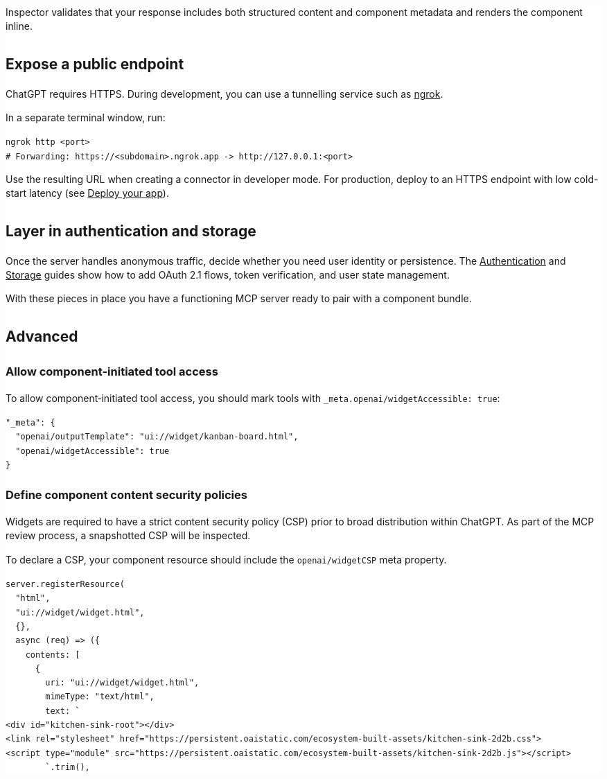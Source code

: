 Inspector validates that your response includes both structured content and component metadata and renders the component inline.

Expose a public endpoint
------------------------

ChatGPT requires HTTPS. During development, you can use a tunnelling service such as [ngrok](https://ngrok.com/).

In a separate terminal window, run:

```
ngrok http <port>
# Forwarding: https://<subdomain>.ngrok.app -> http://127.0.0.1:<port>
```


Use the resulting URL when creating a connector in developer mode. For production, deploy to an HTTPS endpoint with low cold-start latency (see [Deploy your app](https://developers.openai.com/apps-sdk/deploy)).

Layer in authentication and storage
-----------------------------------

Once the server handles anonymous traffic, decide whether you need user identity or persistence. The [Authentication](https://developers.openai.com/apps-sdk/build/auth) and [Storage](https://developers.openai.com/apps-sdk/build/storage) guides show how to add OAuth 2.1 flows, token verification, and user state management.

With these pieces in place you have a functioning MCP server ready to pair with a component bundle.

Advanced
--------

### Allow component-initiated tool access

To allow component‑initiated tool access, you should mark tools with `_meta.openai/widgetAccessible: true`:

```
"_meta": { 
  "openai/outputTemplate": "ui://widget/kanban-board.html",
  "openai/widgetAccessible": true 
}
```


### Define component content security policies

Widgets are required to have a strict content security policy (CSP) prior to broad distribution within ChatGPT. As part of the MCP review process, a snapshotted CSP will be inspected.

To declare a CSP, your component resource should include the `openai/widgetCSP` meta property.

```
server.registerResource(
  "html",
  "ui://widget/widget.html",
  {},
  async (req) => ({
    contents: [
      {
        uri: "ui://widget/widget.html",
        mimeType: "text/html",
        text: `
<div id="kitchen-sink-root"></div>
<link rel="stylesheet" href="https://persistent.oaistatic.com/ecosystem-built-assets/kitchen-sink-2d2b.css">
<script type="module" src="https://persistent.oaistatic.com/ecosystem-built-assets/kitchen-sink-2d2b.js"></script>
        `.trim(),
```
